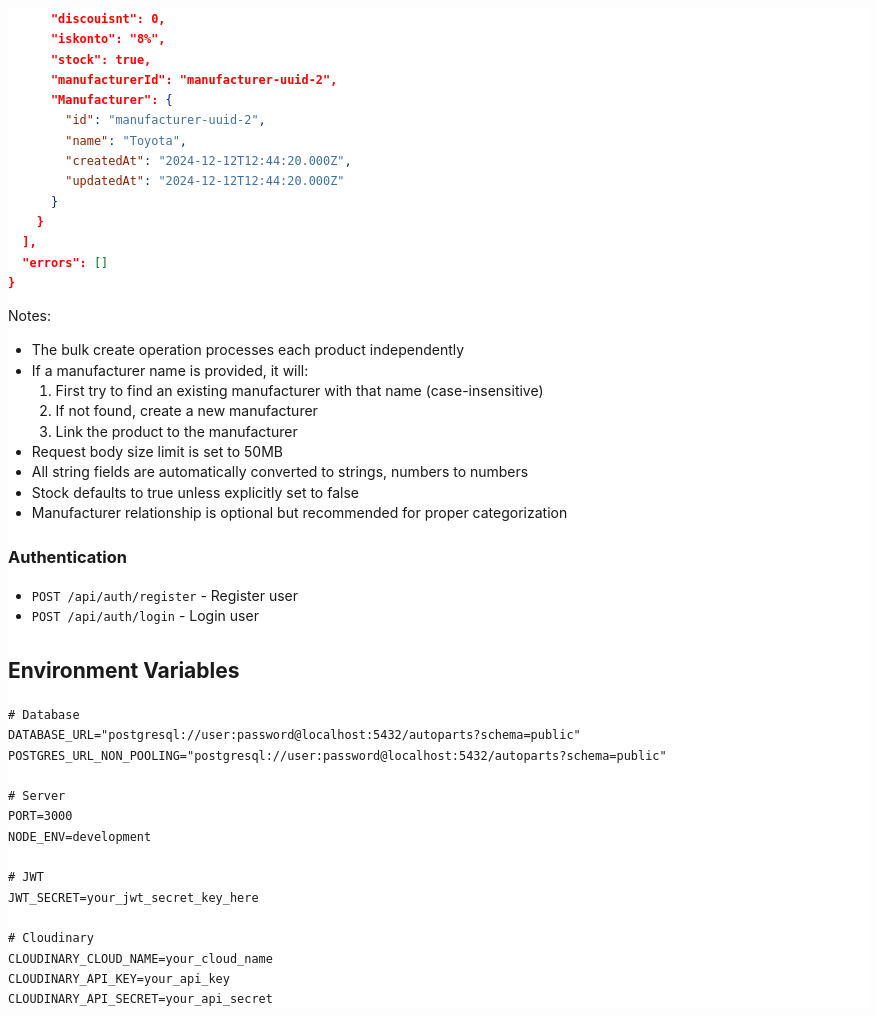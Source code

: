 ```json
      "discouisnt": 0,
      "iskonto": "8%",
      "stock": true,
      "manufacturerId": "manufacturer-uuid-2",
      "Manufacturer": {
        "id": "manufacturer-uuid-2",
        "name": "Toyota",
        "createdAt": "2024-12-12T12:44:20.000Z",
        "updatedAt": "2024-12-12T12:44:20.000Z"
      }
    }
  ],
  "errors": []
}
```

Notes:
- The bulk create operation processes each product independently
- If a manufacturer name is provided, it will:
  1. First try to find an existing manufacturer with that name (case-insensitive)
  2. If not found, create a new manufacturer
  3. Link the product to the manufacturer
- Request body size limit is set to 50MB
- All string fields are automatically converted to strings, numbers to numbers
- Stock defaults to true unless explicitly set to false
- Manufacturer relationship is optional but recommended for proper categorization

### Authentication
- `POST /api/auth/register` - Register user
- `POST /api/auth/login` - Login user

## Environment Variables

```env
# Database
DATABASE_URL="postgresql://user:password@localhost:5432/autoparts?schema=public"
POSTGRES_URL_NON_POOLING="postgresql://user:password@localhost:5432/autoparts?schema=public"

# Server
PORT=3000
NODE_ENV=development

# JWT
JWT_SECRET=your_jwt_secret_key_here

# Cloudinary
CLOUDINARY_CLOUD_NAME=your_cloud_name
CLOUDINARY_API_KEY=your_api_key
CLOUDINARY_API_SECRET=your_api_secret
```
